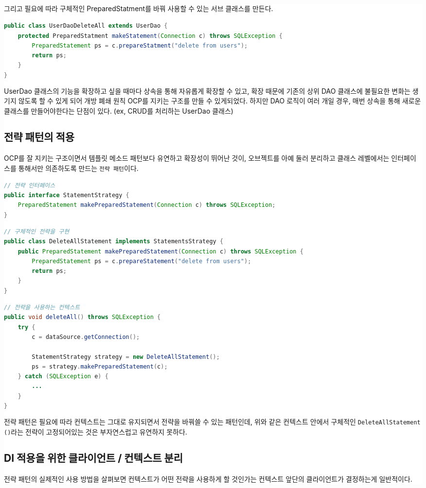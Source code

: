 그리고 필요에 따라 구체적인 PreparedStatment를 바꿔 사용할 수 있는 서브 클래스를 만든다.
```java
public class UserDaoDeleteAll extends UserDao {
    protected PreparedStatment makeStatement(Connection c) throws SQLException {
        PreparedStatement ps = c.prepareStatment("delete from users");
        return ps;
    }
}
```
UserDao 클래스의 기능을 확장하고 싶을 때마다 상속을 통해 자유롭게 확장할 수 있고, 확장 때문에 기존의 상위 DAO 클래스에 불필요한 변화는 생기지 않도록 할 수 있게 되어 개방 폐쇄 원칙 OCP를 지키는 구조를 만들 수 있게되었다. 하지만 DAO 로직이 여러 개일 경우, 매번 상속을 통해 새로운 클래스를 만들어야한다는 단점이 있다. (ex, CRUD를 처리하는 UserDao 클래스)

## 전략 패턴의 적용
OCP를 잘 지키는 구조이면서 템플릿 메소드 패턴보다 유연하고 확장성이 뛰어난 것이, 오브젝트를 아예 둘러 분리하고 클래스 레벨에서는 인터페이스를 통해서만 의존하도록 만드는 `전략 패턴`이다. 

```java
// 전략 인터페이스 
public interface StatementStrategy {
    PreparedStatement makePreparedStatement(Connection c) throws SQLException;
}
```


```java
// 구체적인 전략을 구현
public class DeleteAllStatement implements StatementsStrategy {
    public PreparedStatement makePreparedStatement(Connection c) throws SQLException {
        PreparedStatement ps = c.prepareStatement("delete from users");
        return ps;
    }
}
```

```java
// 전략을 사용하는 컨텍스트
public void deleteAll() throws SQLException {
    try {
        c = dataSource.getConnection();

        StatementStrategy strategy = new DeleteAllStatement();
        ps = strategy.makePreparedStatement(c);
    } catch (SQLException e) {
        ...
    }
}
```
전략 패턴은 필요에 따라 컨텍스트는 그대로 유지되면서 전략을 바꿔쓸 수 있는 패턴인데, 위와 같은 컨텍스트 안에서 구체적인 `DeleteAllStatement()`라는 전략이 고정되어있는 것은 부자연스럽고 유연하지 못하다.

## DI 적용을 위한 클라이언트 / 컨텍스트 분리
전략 패턴의 실제적인 사용 방법을 살펴보면 컨텍스트가 어떤 전략을 사용하게 할 것인가는 컨텍스트 앞단의 클라이언트가 결정하는게 일반적이다. 
